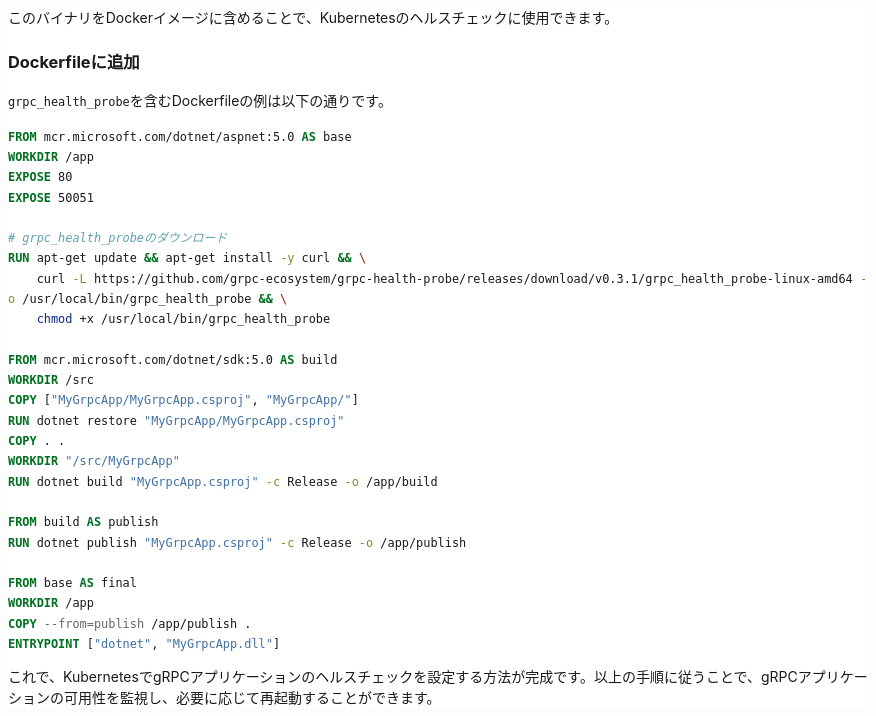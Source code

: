 このバイナリをDockerイメージに含めることで、Kubernetesのヘルスチェックに使用できます。

### Dockerfileに追加

`grpc_health_probe`を含むDockerfileの例は以下の通りです。

```dockerfile
FROM mcr.microsoft.com/dotnet/aspnet:5.0 AS base
WORKDIR /app
EXPOSE 80
EXPOSE 50051

# grpc_health_probeのダウンロード
RUN apt-get update && apt-get install -y curl && \
    curl -L https://github.com/grpc-ecosystem/grpc-health-probe/releases/download/v0.3.1/grpc_health_probe-linux-amd64 -o /usr/local/bin/grpc_health_probe && \
    chmod +x /usr/local/bin/grpc_health_probe

FROM mcr.microsoft.com/dotnet/sdk:5.0 AS build
WORKDIR /src
COPY ["MyGrpcApp/MyGrpcApp.csproj", "MyGrpcApp/"]
RUN dotnet restore "MyGrpcApp/MyGrpcApp.csproj"
COPY . .
WORKDIR "/src/MyGrpcApp"
RUN dotnet build "MyGrpcApp.csproj" -c Release -o /app/build

FROM build AS publish
RUN dotnet publish "MyGrpcApp.csproj" -c Release -o /app/publish

FROM base AS final
WORKDIR /app
COPY --from=publish /app/publish .
ENTRYPOINT ["dotnet", "MyGrpcApp.dll"]
```

これで、KubernetesでgRPCアプリケーションのヘルスチェックを設定する方法が完成です。以上の手順に従うことで、gRPCアプリケーションの可用性を監視し、必要に応じて再起動することができます。
